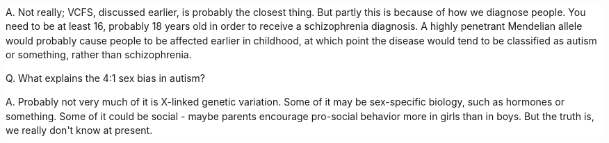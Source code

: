 A. Not really; VCFS, discussed earlier, is probably the closest thing. But partly this is because of how we diagnose people. You need to be at least 16, probably 18 years old in order to receive a schizophrenia diagnosis. A highly penetrant Mendelian allele would probably cause people to be affected earlier in childhood, at which point the disease would tend to be classified as autism or something, rather than schizophrenia.

Q. What explains the 4:1 sex bias in autism?

A. Probably not very much of it is X-linked genetic variation. Some of it may be sex-specific biology, such as hormones or something. Some of it could be social - maybe parents encourage pro-social behavior more in girls than in boys. But the truth is, we really don't know at present.


[De Rubeis 2014]: http://www.ncbi.nlm.nih.gov/pubmed/25363760 "De Rubeis S, He X, Goldberg AP, Poultney CS, Samocha K, Cicek AE, Kou Y, Liu L, Fromer M, Walker S, Singh T, Klei L, Kosmicki J, Shih-Chen F, Aleksic B, Biscaldi M, Bolton PF, Brownfeld JM, Cai J, Campbell NG, Carracedo A, Chahrour MH, Chiocchetti AG, Coon H, Crawford EL, Curran SR, Dawson G, Duketis E, Fernandez BA, Gallagher L, Geller E, Guter SJ, Hill RS, Ionita-Laza J, Jimenz Gonzalez P, Kilpinen H, Klauck SM, Kolevzon A, Lee I, Lei I, Lei J, Lehtimäki T,  Lin CF, Ma'ayan A, Marshall CR, McInnes AL, Neale B, Owen MJ, Ozaki N, Parellada  M, Parr JR, Purcell S, Puura K, Rajagopalan D, Rehnström K, Reichenberg A, Sabo A, Sachse M, Sanders SJ, Schafer C, Schulte-Rüther M, Skuse D, Stevens C, Szatmari P, Tammimies K, Valladares O, Voran A, Li-San W, Weiss LA, Willsey AJ, Yu TW, Yuen RK; DDD Study; Homozygosity Mapping Collaborative for Autism; UK10K Consortium, Cook EH, Freitag CM, Gill M, Hultman CM, Lehner T, Palotie A, Schellenberg GD, Sklar P, State MW, Sutcliffe JS, Walsh CA, Scherer SW, Zwick ME, Barett JC, Cutler DJ, Roeder K, Devlin B, Daly MJ, Buxbaum JD. Synaptic, transcriptional and chromatin genes disrupted in autism. Nature. 2014 Nov 13;515(7526):209-15. doi: 10.1038/nature13772. Epub 2014 Oct 29. PubMed PMID: 25363760."

[Samocha 2014]: http://www.ncbi.nlm.nih.gov/pubmed/25086666 "Samocha KE, Robinson EB, Sanders SJ, Stevens C, Sabo A, McGrath LM, Kosmicki JA, Rehnström K, Mallick S, Kirby A, Wall DP, MacArthur DG, Gabriel SB, DePristo  M, Purcell SM, Palotie A, Boerwinkle E, Buxbaum JD, Cook EH Jr, Gibbs RA, Schellenberg GD, Sutcliffe JS, Devlin B, Roeder K, Neale BM, Daly MJ. A framework for the interpretation of de novo mutation in human disease. Nat Genet. 2014 Sep;46(9):944-50. doi: 10.1038/ng.3050. Epub 2014 Aug 3. PubMed PMID: 25086666; PubMed Central PMCID: PMC4222185."

[Hyman 2012]: http://www.ncbi.nlm.nih.gov/pubmed/23052291 "Hyman SE. Revolution stalled. Sci Transl Med. 2012 Oct 10;4(155):155cm11. doi: 10.1126/scitranslmed.3003142. PubMed PMID: 23052291."

[Sullivan 2012]: http://www.ncbi.nlm.nih.gov/pubmed/22777127 "Sullivan PF, Daly MJ, O'Donovan M. Genetic architectures of psychiatric disorders: the emerging picture and its implications. Nat Rev Genet. 2012 Jul 10;13(8):537-51. doi: 10.1038/nrg3240. Review. PubMed PMID: 22777127; PubMed Central PMCID: PMC4110909."

[International Schizophrenia Consortium 2009]: http://www.ncbi.nlm.nih.gov/pubmed/19571811/ "International Schizophrenia Consortium, Purcell SM, Wray NR, Stone JL, Visscher PM, O'Donovan MC, Sullivan PF, Sklar P. Common polygenic variation contributes to risk of schizophrenia and bipolar disorder. Nature. 2009 Aug 6;460(7256):748-52. doi: 10.1038/nature08185. Epub 2009 Jul 1. PubMed PMID: 19571811; PubMed Central PMCID: PMC3912837."

[PGC 2011]: http://www.ncbi.nlm.nih.gov/pubmed/21926974 "Schizophrenia Psychiatric Genome-Wide Association Study (GWAS) Consortium. Genome-wide association study identifies five new schizophrenia loci. Nat Genet.  2011 Sep 18;43(10):969-76. doi: 10.1038/ng.940. PubMed PMID: 21926974; PubMed Central PMCID: PMC3303194."

[Yang 2011]: http://www.ncbi.nlm.nih.gov/pubmed/21167468/ "Yang J, Lee SH, Goddard ME, Visscher PM. GCTA: a tool for genome-wide complex  trait analysis. Am J Hum Genet. 2011 Jan 7;88(1):76-82. doi: 10.1016/j.ajhg.2010.11.011. Epub 2010 Dec 17. PubMed PMID: 21167468; PubMed Central PMCID: PMC3014363."

[Lee 2011]: http://www.ncbi.nlm.nih.gov/pubmed/21376301 "Lee SH, Wray NR, Goddard ME, Visscher PM. Estimating missing heritability for  disease from genome-wide association studies. Am J Hum Genet. 2011 Mar 11;88(3):294-305. doi: 10.1016/j.ajhg.2011.02.002. Epub 2011 Mar 3. PubMed PMID:  21376301; PubMed Central PMCID: PMC3059431."

[Maier 2015]: http://www.ncbi.nlm.nih.gov/pubmed/25640677 "Maier R, Moser G, Chen GB, Ripke S; Cross-Disorder Working Group of the Psychiatric Genomics Consortium, Coryell W, Potash JB, Scheftner WA, Shi J, Weissman MM, Hultman CM, Landén M, Levinson DF, Kendler KS, Smoller JW, Wray NR,  Lee SH. Joint analysis of psychiatric disorders increases accuracy of risk prediction for schizophrenia, bipolar disorder, and major depressive disorder. Am J Hum Genet. 2015 Feb 5;96(2):283-94. doi: 10.1016/j.ajhg.2014.12.006. Epub 2015  Jan 29. PubMed PMID: 25640677; PubMed Central PMCID: PMC4320268."

[Power 2013]: http://www.ncbi.nlm.nih.gov/pubmed/23147713 "Power RA, Kyaga S, Uher R, MacCabe JH, Långström N, Landen M, McGuffin P, Lewis CM, Lichtenstein P, Svensson AC. Fecundity of patients with schizophrenia,  autism, bipolar disorder, depression, anorexia nervosa, or substance abuse vs their unaffected siblings. JAMA Psychiatry. 2013 Jan;70(1):22-30. doi: 10.1001/jamapsychiatry.2013.268. PubMed PMID: 23147713."


